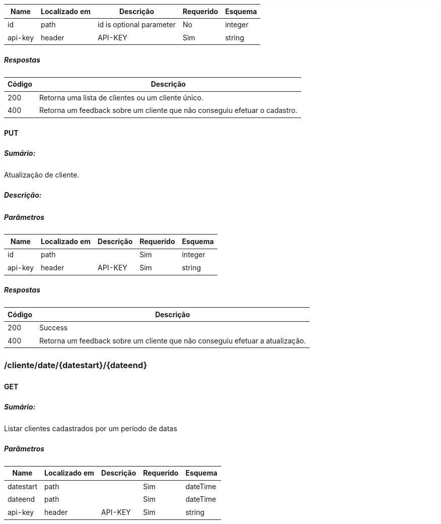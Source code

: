 | Name | Localizado em | Descrição | Requerido | Esquema |
| ---- | ---------- | ----------- | -------- | ---- |
| id | path | id is optional parameter | No | integer |
| api-key | header | API-KEY | Sim | string |

##### Respostas

| Código | Descrição |
| ---- | ----------- |
| 200 | Retorna uma lista de clientes ou um cliente único. |
| 400 | Retorna um feedback sobre um cliente que não conseguiu efetuar o cadastro. |

#### PUT
##### Sumário:

Atualização de cliente.

##### Descrição:



##### Parâmetros

| Name | Localizado em | Descrição | Requerido | Esquema |
| ---- | ---------- | ----------- | -------- | ---- |
| id | path |  | Sim | integer |
| api-key | header | API-KEY | Sim | string |

##### Respostas

| Código | Descrição |
| ---- | ----------- |
| 200 | Success |
| 400 | Retorna um feedback sobre um cliente que não conseguiu efetuar a atualização. |

### /cliente/date/{datestart}/{dateend}

#### GET
##### Sumário:

Listar clientes cadastrados por um período de datas

##### Parâmetros

| Name | Localizado em | Descrição | Requerido | Esquema |
| ---- | ---------- | ----------- | -------- | ---- |
| datestart | path |  | Sim | dateTime |
| dateend | path |  | Sim | dateTime |
| api-key | header | API-KEY | Sim | string |

